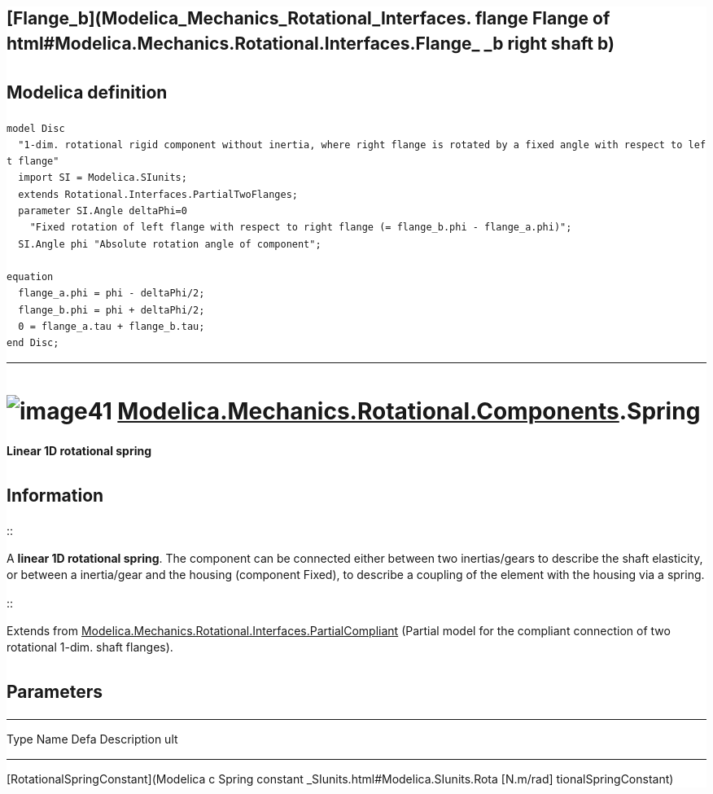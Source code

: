   [Flange\_b](Modelica_Mechanics_Rotational_Interfaces. flange Flange of
  html#Modelica.Mechanics.Rotational.Interfaces.Flange_ \_b    right shaft
  b)                                                           
  -------------------------------------------------------------------------

Modelica definition
-------------------

    model Disc 
      "1-dim. rotational rigid component without inertia, where right flange is rotated by a fixed angle with respect to left flange"
      import SI = Modelica.SIunits;
      extends Rotational.Interfaces.PartialTwoFlanges;
      parameter SI.Angle deltaPhi=0 
        "Fixed rotation of left flange with respect to right flange (= flange_b.phi - flange_a.phi)";
      SI.Angle phi "Absolute rotation angle of component";

    equation 
      flange_a.phi = phi - deltaPhi/2;
      flange_b.phi = phi + deltaPhi/2;
      0 = flange_a.tau + flange_b.tau;
    end Disc;

* * * * *

![image41](Modelica.Mechanics.Rotational.Components.SpringI.png) [Modelica.Mechanics.Rotational.Components](Modelica_Mechanics_Rotational_Components.html#Modelica.Mechanics.Rotational.Components).Spring
==========================================================================================================================================================================================================

**Linear 1D rotational spring**

Information
-----------

::

A **linear 1D rotational spring**. The component can be connected either
between two inertias/gears to describe the shaft elasticity, or between
a inertia/gear and the housing (component Fixed), to describe a coupling
of the element with the housing via a spring.

::

Extends from
[Modelica.Mechanics.Rotational.Interfaces.PartialCompliant](Modelica_Mechanics_Rotational_Interfaces.html#Modelica.Mechanics.Rotational.Interfaces.PartialCompliant)
(Partial model for the compliant connection of two rotational 1-dim.
shaft flanges).

Parameters
----------

  ------------------------------------------------------------------------
  Type                                Name   Defa Description
                                             ult  
  ----------------------------------- ------ ---- ------------------------
  [RotationalSpringConstant](Modelica c           Spring constant
  _SIunits.html#Modelica.SIunits.Rota             [N.m/rad]
  tionalSpringConstant)                           
